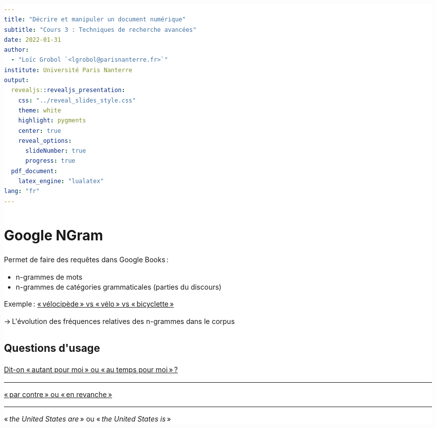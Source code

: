 ```yaml
---
title: "Décrire et manipuler un document numérique"
subtitle: "Cours 3 : Techniques de recherche avancées"
date: 2022-01-31
author:
  - "Loïc Grobol `<lgrobol@parisnanterre.fr>`"
institute: Université Paris Nanterre
output:
  revealjs::revealjs_presentation:
    css: "../reveal_slides_style.css"
    theme: white
    highlight: pygments
    center: true
    reveal_options:
      slideNumber: true
      progress: true
  pdf_document:
    latex_engine: "lualatex"
lang: "fr"
---
```


# Google NGram

Permet de faire des requêtes dans Google Books :

- n-grammes de mots
- n-grammes de catégories grammaticales (parties du discours)

Exemple : [« vélocipède » vs « vélo » vs
« bicyclette »](https://books.google.com/ngrams/graph?content=v%C3%A9locip%C3%A8de%2Cv%C3%A9lo%2Cbicyclette&year_start=1800&year_end=2019&corpus=30&smoothing=3)

→ L'évolution des fréquences relatives des n-grammes dans le corpus

## Questions d'usage

[Dit-on « autant pour moi » ou « au temps pour
moi » ?](https://books.google.com/ngrams/graph?content=autant+pour+moi%2Cau+temps+pour+moi&year_start=1800&year_end=2019&corpus=30&smoothing=3&direct_url=t1%3B%2Cautant%20pour%20moi%3B%2Cc0%3B.t1%3B%2Cau%20temps%20pour%20moi%3B%2Cc0)

---

[« par contre » ou « en
revanche »](https://books.google.com/ngrams/graph?content=par+contre%2Cen+revanche&year_start=1800&year_end=2019&corpus=30&smoothing=3&direct_url=t1%3B%2Cpar%20contre%3B%2Cc0%3B.t1%3B%2Cen%20revanche%3B%2Cc0)

---

« *the United States are* » ou « *the United States is* »
